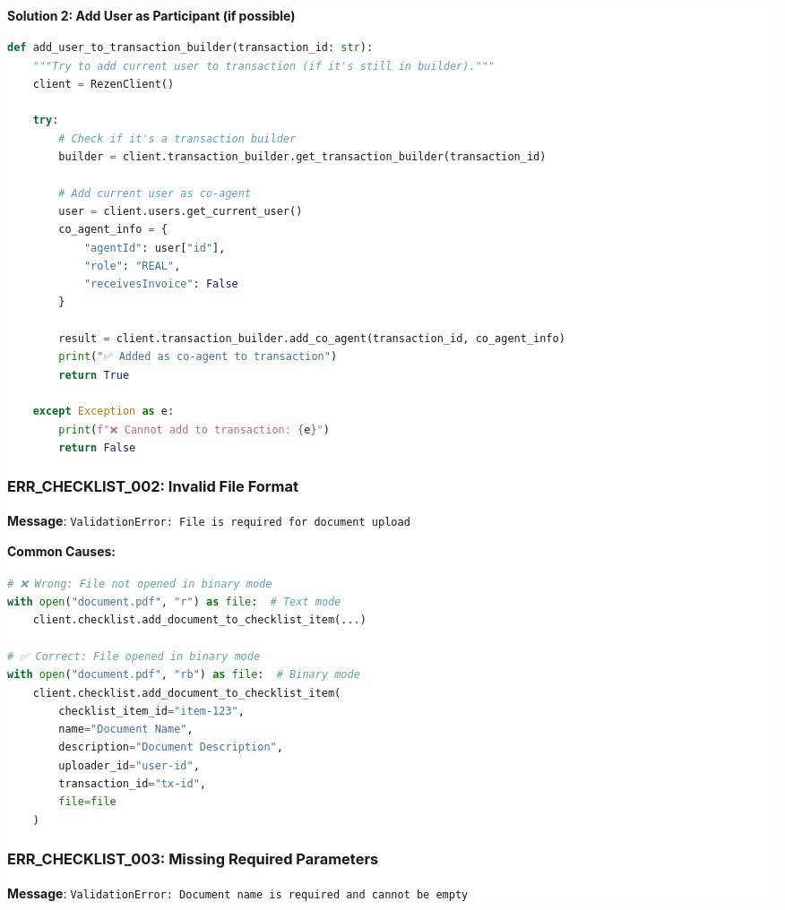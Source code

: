 **Solution 2: Add User as Participant (if possible)**

```python
def add_user_to_transaction_builder(transaction_id: str):
    """Try to add current user to transaction (if it's still in builder)."""
    client = RezenClient()
    
    try:
        # Check if it's a transaction builder
        builder = client.transaction_builder.get_transaction_builder(transaction_id)
        
        # Add current user as co-agent
        user = client.users.get_current_user()
        co_agent_info = {
            "agentId": user["id"],
            "role": "REAL",
            "receivesInvoice": False
        }
        
        result = client.transaction_builder.add_co_agent(transaction_id, co_agent_info)
        print("✅ Added as co-agent to transaction")
        return True
        
    except Exception as e:
        print(f"❌ Cannot add to transaction: {e}")
        return False
```

### ERR_CHECKLIST_002: Invalid File Format

**Message**: `ValidationError: File is required for document upload`

**Common Causes:**

```python
# ❌ Wrong: File not opened in binary mode
with open("document.pdf", "r") as file:  # Text mode
    client.checklist.add_document_to_checklist_item(...)

# ✅ Correct: File opened in binary mode
with open("document.pdf", "rb") as file:  # Binary mode
    client.checklist.add_document_to_checklist_item(
        checklist_item_id="item-123",
        name="Document Name",
        description="Document Description",
        uploader_id="user-id",
        transaction_id="tx-id",
        file=file
    )
```

### ERR_CHECKLIST_003: Missing Required Parameters

**Message**: `ValidationError: Document name is required and cannot be empty`
